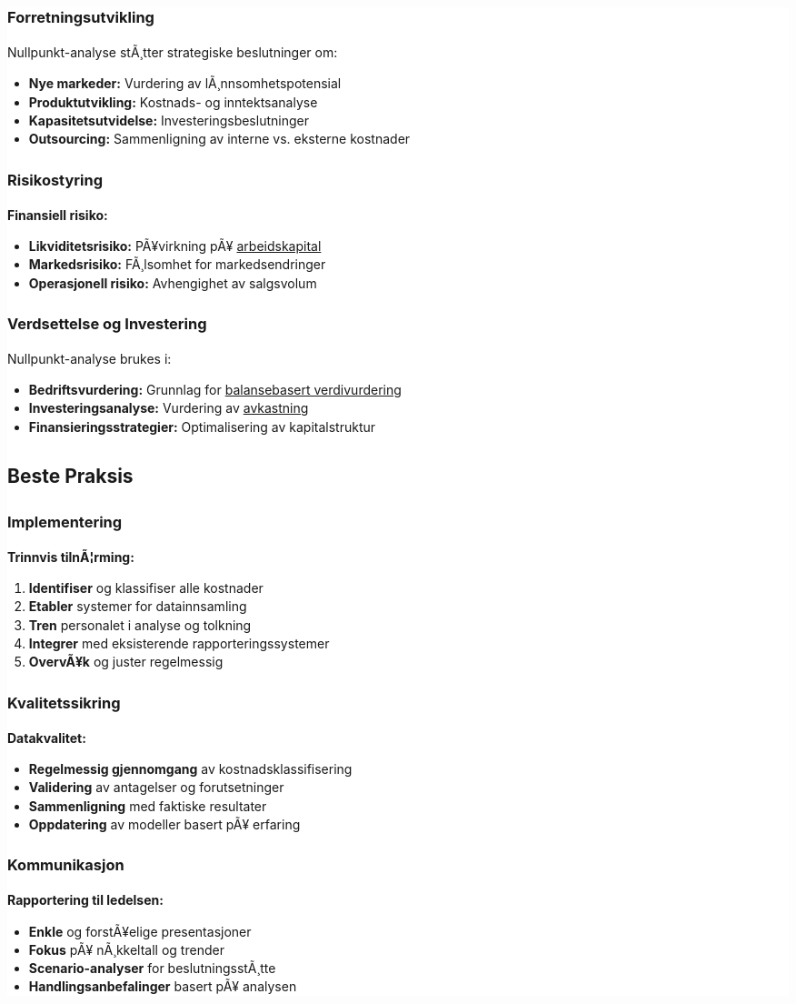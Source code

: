 ### Forretningsutvikling

Nullpunkt-analyse stÃ¸tter strategiske beslutninger om:

* **Nye markeder:** Vurdering av lÃ¸nnsomhetspotensial
* **Produktutvikling:** Kostnads- og inntektsanalyse
* **Kapasitetsutvidelse:** Investeringsbeslutninger
* **Outsourcing:** Sammenligning av interne vs. eksterne kostnader

### Risikostyring

**Finansiell risiko:**
* **Likviditetsrisiko:** PÃ¥virkning pÃ¥ [arbeidskapital](/blogs/regnskap/hva-er-arbeidskapital "Hva er Arbeidskapital? Beregning, Analyse og Optimalisering")
* **Markedsrisiko:** FÃ¸lsomhet for markedsendringer
* **Operasjonell risiko:** Avhengighet av salgsvolum

### Verdsettelse og Investering

Nullpunkt-analyse brukes i:

* **Bedriftsvurdering:** Grunnlag for [balansebasert verdivurdering](/blogs/regnskap/hva-er-balansebasert-verdivurdering "Balansebasert Verdivurdering - Metoder, Prinsipper og Praktisk Anvendelse")
* **Investeringsanalyse:** Vurdering av [avkastning](/blogs/regnskap/hva-er-avkastning "Hva er Avkastning? Beregning, Typer og Analyse av Investeringsavkastning")
* **Finansieringsstrategier:** Optimalisering av kapitalstruktur

## Beste Praksis

### Implementering

**Trinnvis tilnÃ¦rming:**
1. **Identifiser** og klassifiser alle kostnader
2. **Etabler** systemer for datainnsamling
3. **Tren** personalet i analyse og tolkning
4. **Integrer** med eksisterende rapporteringssystemer
5. **OvervÃ¥k** og juster regelmessig

### Kvalitetssikring

**Datakvalitet:**
* **Regelmessig gjennomgang** av kostnadsklassifisering
* **Validering** av antagelser og forutsetninger
* **Sammenligning** med faktiske resultater
* **Oppdatering** av modeller basert pÃ¥ erfaring

### Kommunikasjon

**Rapportering til ledelsen:**
* **Enkle** og forstÃ¥elige presentasjoner
* **Fokus** pÃ¥ nÃ¸kkeltall og trender
* **Scenario-analyser** for beslutningsstÃ¸tte
* **Handlingsanbefalinger** basert pÃ¥ analysen
